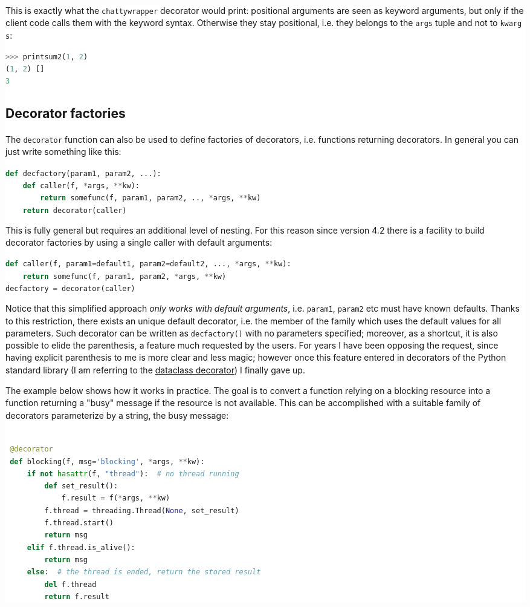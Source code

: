 This is exactly what the ``chattywrapper`` decorator would print:
positional arguments are seen as keyword arguments, but only if the
client code calls them with the keyword syntax. Otherwise they stay
positional, i.e. they belongs to the ``args`` tuple and not to ``kwargs``:

```python
>>> printsum2(1, 2)
(1, 2) []
3

```

Decorator factories
-------------------------------------------

The `decorator` function can also be used to define factories of decorators,
i.e. functions returning decorators. In general you can just write something
like this:

```python
def decfactory(param1, param2, ...):
    def caller(f, *args, **kw):
        return somefunc(f, param1, param2, .., *args, **kw)
    return decorator(caller)
```

This is fully general but requires an additional level of nesting. For this
reason since version 4.2 there is a facility to build decorator factories by
using a single caller with default arguments:

```python
def caller(f, param1=default1, param2=default2, ..., *args, **kw):
    return somefunc(f, param1, param2, *args, **kw)
decfactory = decorator(caller)
```

Notice that this simplified approach *only works with default arguments*,
i.e. `param1`, `param2` etc must have known defaults. Thanks to this
restriction, there exists an unique default decorator, i.e. the member
of the family which uses the default values for all parameters. Such
decorator can be written as ``decfactory()`` with no parameters specified;
moreover, as a shortcut, it is also possible to elide the parenthesis,
a feature much requested by the users. For years I have been opposing
the request, since having explicit parenthesis to me is more clear
and less magic; however once this feature entered in decorators of
the Python standard library (I am referring to the [dataclass decorator](
https://www.python.org/dev/peps/pep-0557/)) I finally gave up.

The example below shows how it works in practice. The goal is to
convert a function relying on a blocking resource into a function
returning a "busy" message if the resource is not available.
This can be accomplished with a suitable family of decorators
parameterize by a string, the busy message:

```python

 @decorator
 def blocking(f, msg='blocking', *args, **kw):
     if not hasattr(f, "thread"):  # no thread running
         def set_result():
             f.result = f(*args, **kw)
         f.thread = threading.Thread(None, set_result)
         f.thread.start()
         return msg
     elif f.thread.is_alive():
         return msg
     else:  # the thread is ended, return the stored result
         del f.thread
         return f.result
```